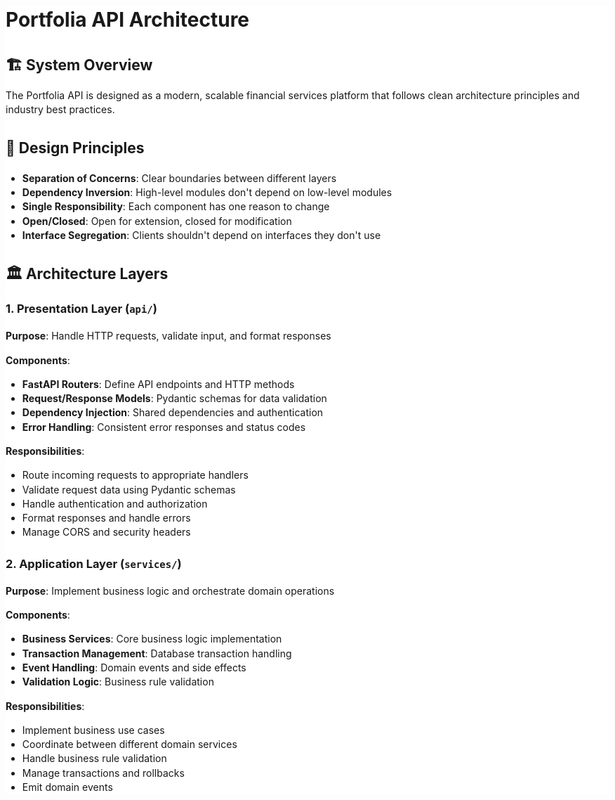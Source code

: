 # Portfolia API Architecture

## 🏗️ System Overview

The Portfolia API is designed as a modern, scalable financial services platform that follows clean architecture principles and industry best practices.

## 🎯 Design Principles

- **Separation of Concerns**: Clear boundaries between different layers
- **Dependency Inversion**: High-level modules don't depend on low-level modules
- **Single Responsibility**: Each component has one reason to change
- **Open/Closed**: Open for extension, closed for modification
- **Interface Segregation**: Clients shouldn't depend on interfaces they don't use

## 🏛️ Architecture Layers

### 1. Presentation Layer (`api/`)

**Purpose**: Handle HTTP requests, validate input, and format responses

**Components**:
- **FastAPI Routers**: Define API endpoints and HTTP methods
- **Request/Response Models**: Pydantic schemas for data validation
- **Dependency Injection**: Shared dependencies and authentication
- **Error Handling**: Consistent error responses and status codes

**Responsibilities**:
- Route incoming requests to appropriate handlers
- Validate request data using Pydantic schemas
- Handle authentication and authorization
- Format responses and handle errors
- Manage CORS and security headers

### 2. Application Layer (`services/`)

**Purpose**: Implement business logic and orchestrate domain operations

**Components**:
- **Business Services**: Core business logic implementation
- **Transaction Management**: Database transaction handling
- **Event Handling**: Domain events and side effects
- **Validation Logic**: Business rule validation

**Responsibilities**:
- Implement business use cases
- Coordinate between different domain services
- Handle business rule validation
- Manage transactions and rollbacks
- Emit domain events
